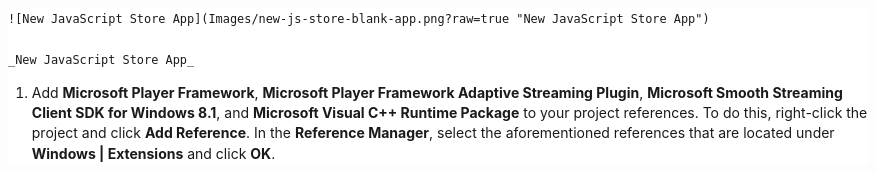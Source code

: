 	![New JavaScript Store App](Images/new-js-store-blank-app.png?raw=true "New JavaScript Store App")

    _New JavaScript Store App_

1. Add **Microsoft Player Framework**, **Microsoft Player Framework Adaptive Streaming Plugin**, **Microsoft Smooth Streaming Client SDK for Windows 8.1**, and **Microsoft Visual C++ Runtime Package** to your project references. To do this, right-click the project and click **Add Reference**. In the **Reference Manager**, select the aforementioned references that are located under **Windows | Extensions** and click **OK**.
